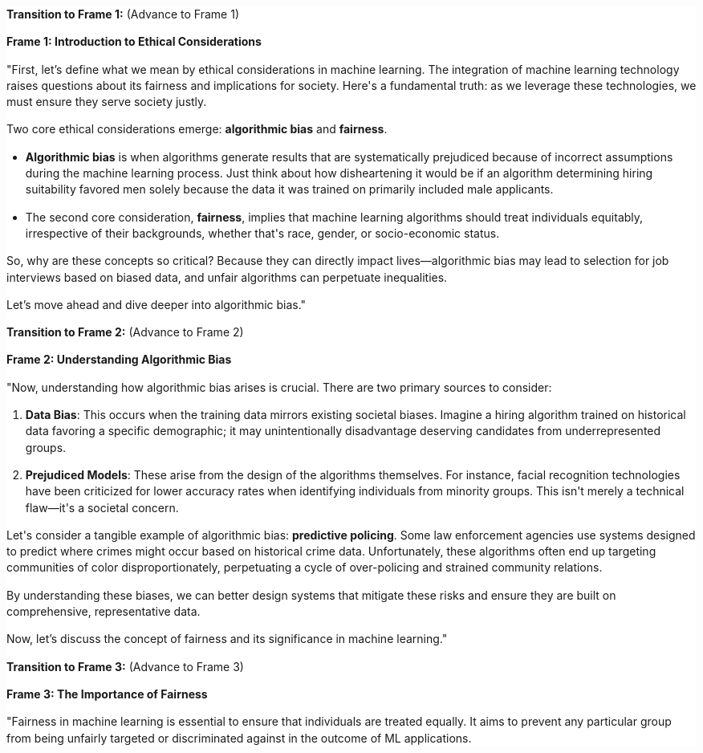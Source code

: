 **Transition to Frame 1:**
(Advance to Frame 1)

**Frame 1: Introduction to Ethical Considerations**

"First, let’s define what we mean by ethical considerations in machine learning. The integration of machine learning technology raises questions about its fairness and implications for society. Here's a fundamental truth: as we leverage these technologies, we must ensure they serve society justly.

Two core ethical considerations emerge: **algorithmic bias** and **fairness**. 

- **Algorithmic bias** is when algorithms generate results that are systematically prejudiced because of incorrect assumptions during the machine learning process. Just think about how disheartening it would be if an algorithm determining hiring suitability favored men solely because the data it was trained on primarily included male applicants. 

- The second core consideration, **fairness**, implies that machine learning algorithms should treat individuals equitably, irrespective of their backgrounds, whether that's race, gender, or socio-economic status. 

So, why are these concepts so critical? Because they can directly impact lives—algorithmic bias may lead to selection for job interviews based on biased data, and unfair algorithms can perpetuate inequalities. 

Let’s move ahead and dive deeper into algorithmic bias."

**Transition to Frame 2:**
(Advance to Frame 2)

**Frame 2: Understanding Algorithmic Bias**

"Now, understanding how algorithmic bias arises is crucial. There are two primary sources to consider:

1. **Data Bias**: This occurs when the training data mirrors existing societal biases. Imagine a hiring algorithm trained on historical data favoring a specific demographic; it may unintentionally disadvantage deserving candidates from underrepresented groups. 

2. **Prejudiced Models**: These arise from the design of the algorithms themselves. For instance, facial recognition technologies have been criticized for lower accuracy rates when identifying individuals from minority groups. This isn't merely a technical flaw—it's a societal concern.

Let's consider a tangible example of algorithmic bias: **predictive policing**. Some law enforcement agencies use systems designed to predict where crimes might occur based on historical crime data. Unfortunately, these algorithms often end up targeting communities of color disproportionately, perpetuating a cycle of over-policing and strained community relations. 

By understanding these biases, we can better design systems that mitigate these risks and ensure they are built on comprehensive, representative data. 

Now, let’s discuss the concept of fairness and its significance in machine learning."

**Transition to Frame 3:**
(Advance to Frame 3)

**Frame 3: The Importance of Fairness**

"Fairness in machine learning is essential to ensure that individuals are treated equally. It aims to prevent any particular group from being unfairly targeted or discriminated against in the outcome of ML applications. 
